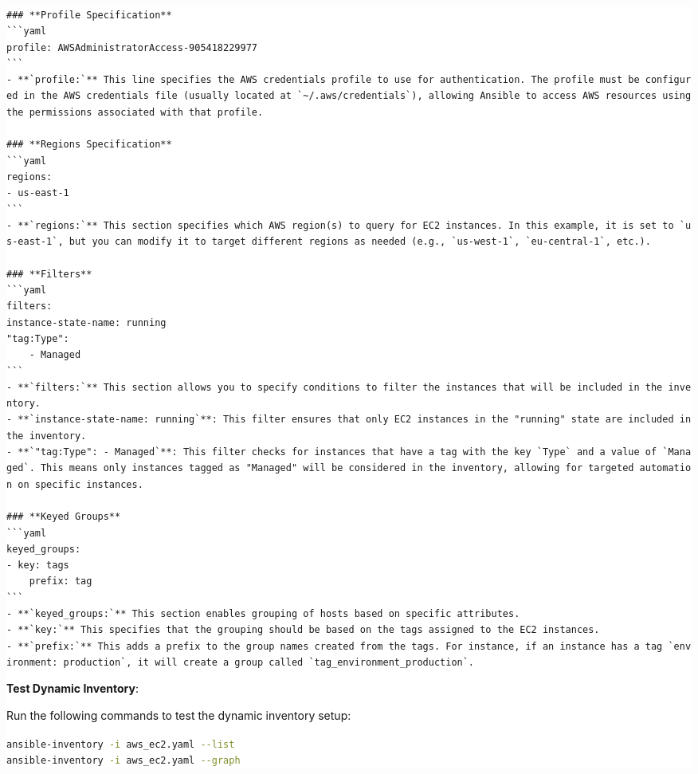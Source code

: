     ### **Profile Specification**
    ```yaml
    profile: AWSAdministratorAccess-905418229977
    ```
    - **`profile:`** This line specifies the AWS credentials profile to use for authentication. The profile must be configured in the AWS credentials file (usually located at `~/.aws/credentials`), allowing Ansible to access AWS resources using the permissions associated with that profile.

    ### **Regions Specification**
    ```yaml
    regions:
    - us-east-1
    ```
    - **`regions:`** This section specifies which AWS region(s) to query for EC2 instances. In this example, it is set to `us-east-1`, but you can modify it to target different regions as needed (e.g., `us-west-1`, `eu-central-1`, etc.).

    ### **Filters**
    ```yaml
    filters:
    instance-state-name: running
    "tag:Type":
        - Managed
    ```
    - **`filters:`** This section allows you to specify conditions to filter the instances that will be included in the inventory.
    - **`instance-state-name: running`**: This filter ensures that only EC2 instances in the "running" state are included in the inventory.
    - **`"tag:Type": - Managed`**: This filter checks for instances that have a tag with the key `Type` and a value of `Managed`. This means only instances tagged as "Managed" will be considered in the inventory, allowing for targeted automation on specific instances.

    ### **Keyed Groups**
    ```yaml
    keyed_groups:
    - key: tags
        prefix: tag
    ```
    - **`keyed_groups:`** This section enables grouping of hosts based on specific attributes.
    - **`key:`** This specifies that the grouping should be based on the tags assigned to the EC2 instances.
    - **`prefix:`** This adds a prefix to the group names created from the tags. For instance, if an instance has a tag `environment: production`, it will create a group called `tag_environment_production`.

  **Test Dynamic Inventory**:
  
  Run the following commands to test the dynamic inventory setup:

  ```bash
  ansible-inventory -i aws_ec2.yaml --list
  ansible-inventory -i aws_ec2.yaml --graph
  ```
